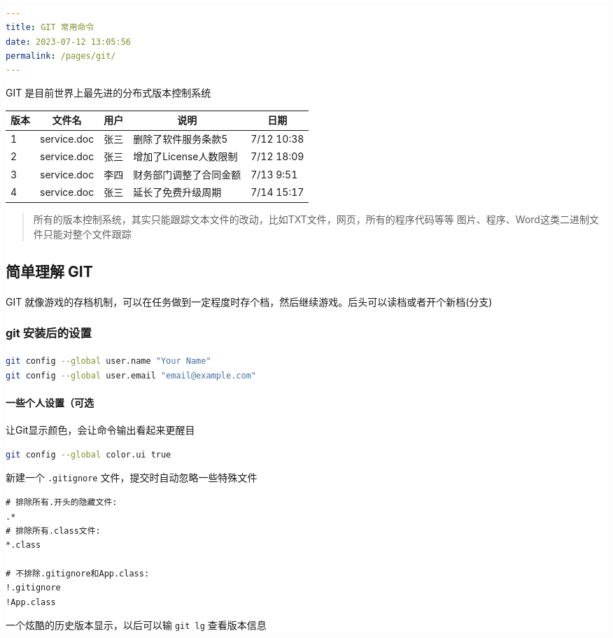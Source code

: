```yaml
---
title: GIT 常用命令
date: 2023-07-12 13:05:56
permalink: /pages/git/
---
```


GIT 是目前世界上最先进的分布式版本控制系统

|版本|文件名|用户|说明|日期|
|---|---|---|---|---|
|1|service.doc|张三|删除了软件服务条款5|7/12 10:38|
|2|service.doc|张三|增加了License人数限制|7/12 18:09|
|3|service.doc|李四|财务部门调整了合同金额|7/13 9:51|
|4|service.doc|张三|延长了免费升级周期|7/14 15:17|

> 所有的版本控制系统，其实只能跟踪文本文件的改动，比如TXT文件，网页，所有的程序代码等等
> 图片、程序、Word这类二进制文件只能对整个文件跟踪

## 简单理解 GIT

GIT 就像游戏的存档机制，可以在任务做到一定程度时存个档，然后继续游戏。后头可以读档或者开个新档(分支)

### git 安装后的设置

```bash
git config --global user.name "Your Name"
git config --global user.email "email@example.com"
```

#### 一些个人设置（可选

让Git显示颜色，会让命令输出看起来更醒目

```bash
git config --global color.ui true
```

新建一个 `.gitignore` 文件，提交时自动忽略一些特殊文件

```
# 排除所有.开头的隐藏文件:
.*
# 排除所有.class文件:
*.class

# 不排除.gitignore和App.class:
!.gitignore
!App.class
```

一个炫酷的历史版本显示，以后可以输 `git lg` 查看版本信息
